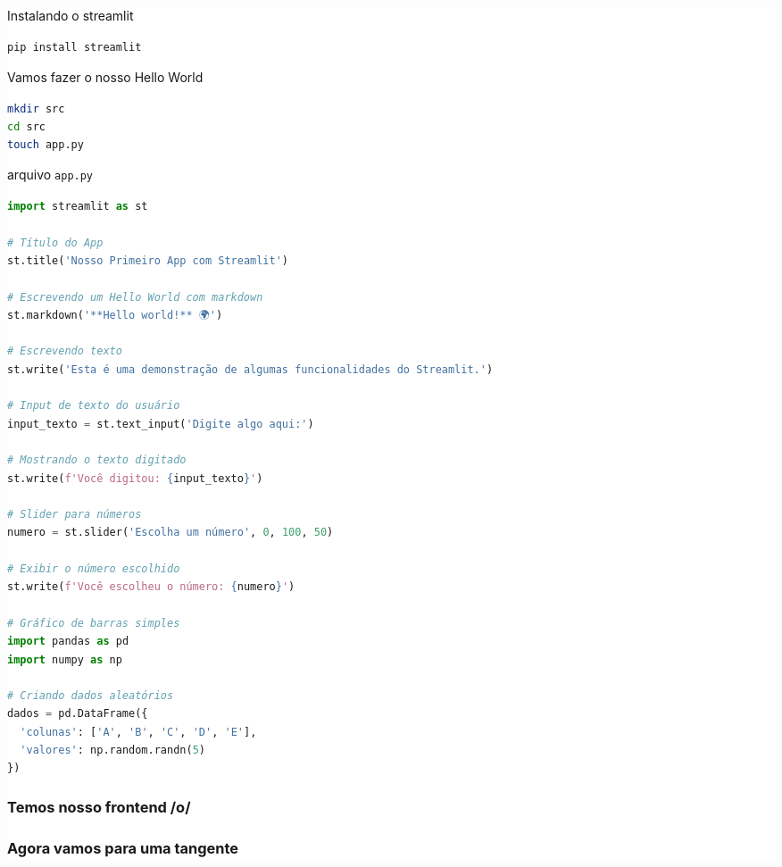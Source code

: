 Instalando o streamlit

```bash
pip install streamlit
```

Vamos fazer o nosso Hello World

```bash
mkdir src
cd src
touch app.py
```

arquivo `app.py`
```python
import streamlit as st

# Título do App
st.title('Nosso Primeiro App com Streamlit')

# Escrevendo um Hello World com markdown
st.markdown('**Hello world!** 🌍')

# Escrevendo texto
st.write('Esta é uma demonstração de algumas funcionalidades do Streamlit.')

# Input de texto do usuário
input_texto = st.text_input('Digite algo aqui:')

# Mostrando o texto digitado
st.write(f'Você digitou: {input_texto}')

# Slider para números
numero = st.slider('Escolha um número', 0, 100, 50)

# Exibir o número escolhido
st.write(f'Você escolheu o número: {numero}')

# Gráfico de barras simples
import pandas as pd
import numpy as np

# Criando dados aleatórios
dados = pd.DataFrame({
  'colunas': ['A', 'B', 'C', 'D', 'E'],
  'valores': np.random.randn(5)
})
```

### Temos nosso frontend /o/

### Agora vamos para uma tangente
